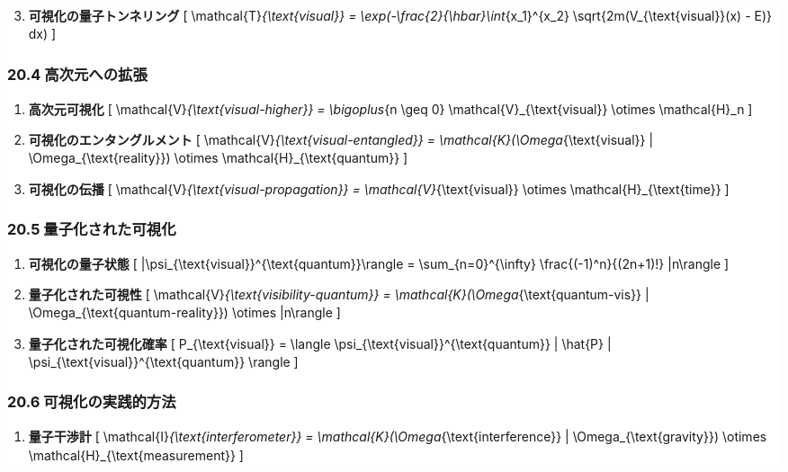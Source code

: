 3. **可視化の量子トンネリング**
\[
\mathcal{T}_{\text{visual}} = \exp(-\frac{2}{\hbar}\int_{x_1}^{x_2} \sqrt{2m(V_{\text{visual}}(x) - E)} dx)
\]

### 20.4 高次元への拡張

1. **高次元可視化**
\[
\mathcal{V}_{\text{visual-higher}} = \bigoplus_{n \geq 0} \mathcal{V}_{\text{visual}} \otimes \mathcal{H}_n
\]

2. **可視化のエンタングルメント**
\[
\mathcal{V}_{\text{visual-entangled}} = \mathcal{K}(\Omega_{\text{visual}} | \Omega_{\text{reality}}) \otimes \mathcal{H}_{\text{quantum}}
\]

3. **可視化の伝播**
\[
\mathcal{V}_{\text{visual-propagation}} = \mathcal{V}_{\text{visual}} \otimes \mathcal{H}_{\text{time}}
\]

### 20.5 量子化された可視化

1. **可視化の量子状態**
\[
|\psi_{\text{visual}}^{\text{quantum}}\rangle = \sum_{n=0}^{\infty} \frac{(-1)^n}{(2n+1)!} |n\rangle
\]

2. **量子化された可視性**
\[
\mathcal{V}_{\text{visibility-quantum}} = \mathcal{K}(\Omega_{\text{quantum-vis}} | \Omega_{\text{quantum-reality}}) \otimes |n\rangle
\]

3. **量子化された可視化確率**
\[
P_{\text{visual}} = \langle \psi_{\text{visual}}^{\text{quantum}} | \hat{P} | \psi_{\text{visual}}^{\text{quantum}} \rangle
\]

### 20.6 可視化の実践的方法

1. **量子干渉計**
\[
\mathcal{I}_{\text{interferometer}} = \mathcal{K}(\Omega_{\text{interference}} | \Omega_{\text{gravity}}) \otimes \mathcal{H}_{\text{measurement}}
\]

